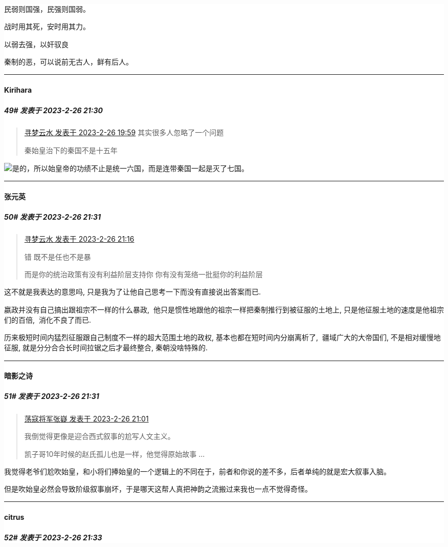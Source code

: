 民弱则国强，民强则国弱。

战时用其死，安时用其力。

以弱去强，以奸驭良

秦制的恶，可以说前无古人，鲜有后人。

*****

####  Kirihara  
##### 49#       发表于 2023-2-26 21:30

<blockquote><a href="httphttps://bbs.saraba1st.com/2b/forum.php?mod=redirect&amp;goto=findpost&amp;pid=59895018&amp;ptid=2121463" target="_blank">寻梦云水 发表于 2023-2-26 19:59</a>
其实很多人忽略了一个问题

秦始皇治下的秦国不是十五年</blockquote>
<img src="https://static.saraba1st.com/image/smiley/face2017/068.png" referrerpolicy="no-referrer">是的，所以始皇帝的功绩不止是统一六国，而是连带秦国一起是灭了七国。

*****

####  张元英  
##### 50#       发表于 2023-2-26 21:31

<blockquote><a href="httphttps://bbs.saraba1st.com/2b/forum.php?mod=redirect&amp;goto=findpost&amp;pid=59895707&amp;ptid=2121463" target="_blank">寻梦云水 发表于 2023-2-26 21:16</a>

错 既不是任也不是暴 

而是你的统治政策有没有利益阶层支持你 你有没有笼络一批挺你的利益阶层</blockquote>
这不就是我表达的意思吗, 只是我为了让他自己思考一下而没有直接说出答案而已.

嬴政并没有自己搞出跟祖宗不一样的什么暴政,  他只是惯性地跟他的祖宗一样把秦制推行到被征服的土地上, 只是他征服土地的速度是他祖宗们的百倍,  消化不良了而已.  

历来极短时间内猛烈征服跟自己制度不一样的超大范围土地的政权, 基本也都在短时间内分崩离析了,  疆域广大的大帝国们, 不是相对缓慢地征服, 就是分分合合长时间拉锯之后才最终整合, 秦朝没啥特殊的.

*****

####  暗影之诗  
##### 51#       发表于 2023-2-26 21:31

<blockquote><a href="httphttps://bbs.saraba1st.com/2b/forum.php?mod=redirect&amp;goto=findpost&amp;pid=59895565&amp;ptid=2121463" target="_blank">荡寇将军张嶷 发表于 2023-2-26 21:01</a>

我倒觉得更像是迎合西式叙事的尬写人文主义。

凯子哥10年时候的赵氏孤儿也是一样，他觉得原始故事 ...</blockquote>
我觉得老爷们尬吹始皇，和小将们捧始皇的一个逻辑上的不同在于，前者和你说的差不多，后者单纯的就是宏大叙事入脑。

但是吹始皇必然会导致阶级叙事崩坏，于是哪天这帮人真把神韵之流搬过来我也一点不觉得奇怪。

*****

####  citrus  
##### 52#       发表于 2023-2-26 21:33
